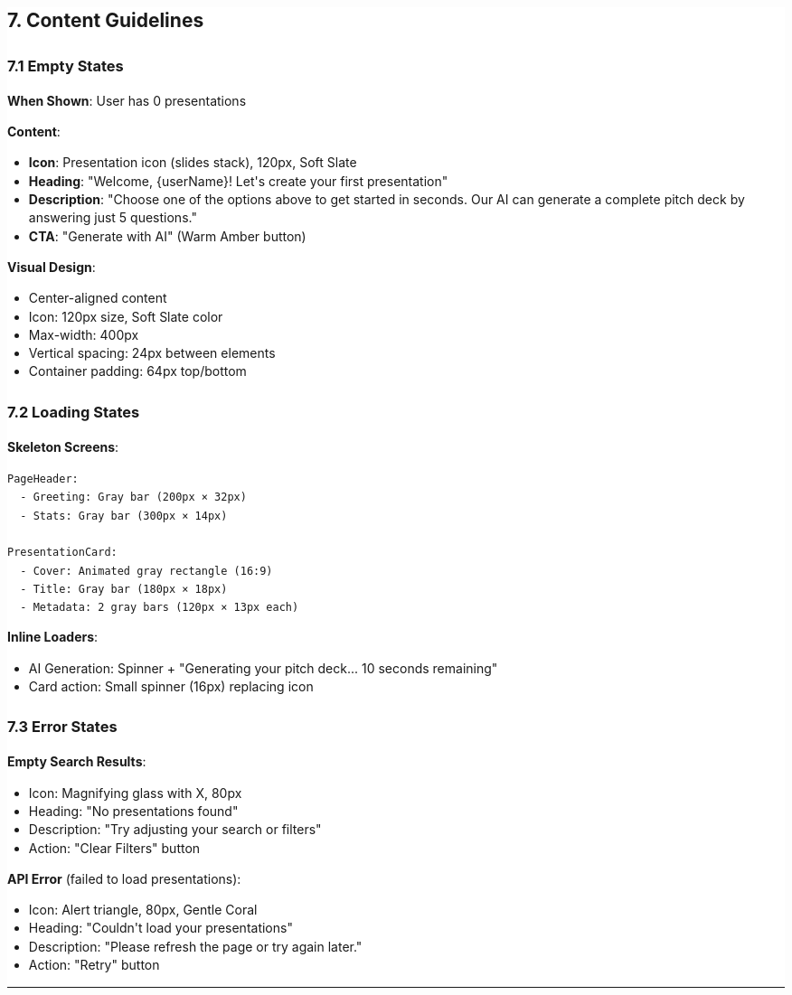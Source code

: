 ## 7. Content Guidelines

### 7.1 Empty States

**When Shown**: User has 0 presentations

**Content**:
- **Icon**: Presentation icon (slides stack), 120px, Soft Slate
- **Heading**: "Welcome, {userName}! Let's create your first presentation"
- **Description**: "Choose one of the options above to get started in seconds. Our AI can generate a complete pitch deck by answering just 5 questions."
- **CTA**: "Generate with AI" (Warm Amber button)

**Visual Design**:
- Center-aligned content
- Icon: 120px size, Soft Slate color
- Max-width: 400px
- Vertical spacing: 24px between elements
- Container padding: 64px top/bottom

### 7.2 Loading States

**Skeleton Screens**:
```
PageHeader:
  - Greeting: Gray bar (200px × 32px)
  - Stats: Gray bar (300px × 14px)

PresentationCard:
  - Cover: Animated gray rectangle (16:9)
  - Title: Gray bar (180px × 18px)
  - Metadata: 2 gray bars (120px × 13px each)
```

**Inline Loaders**:
- AI Generation: Spinner + "Generating your pitch deck... 10 seconds remaining"
- Card action: Small spinner (16px) replacing icon

### 7.3 Error States

**Empty Search Results**:
- Icon: Magnifying glass with X, 80px
- Heading: "No presentations found"
- Description: "Try adjusting your search or filters"
- Action: "Clear Filters" button

**API Error** (failed to load presentations):
- Icon: Alert triangle, 80px, Gentle Coral
- Heading: "Couldn't load your presentations"
- Description: "Please refresh the page or try again later."
- Action: "Retry" button

---
